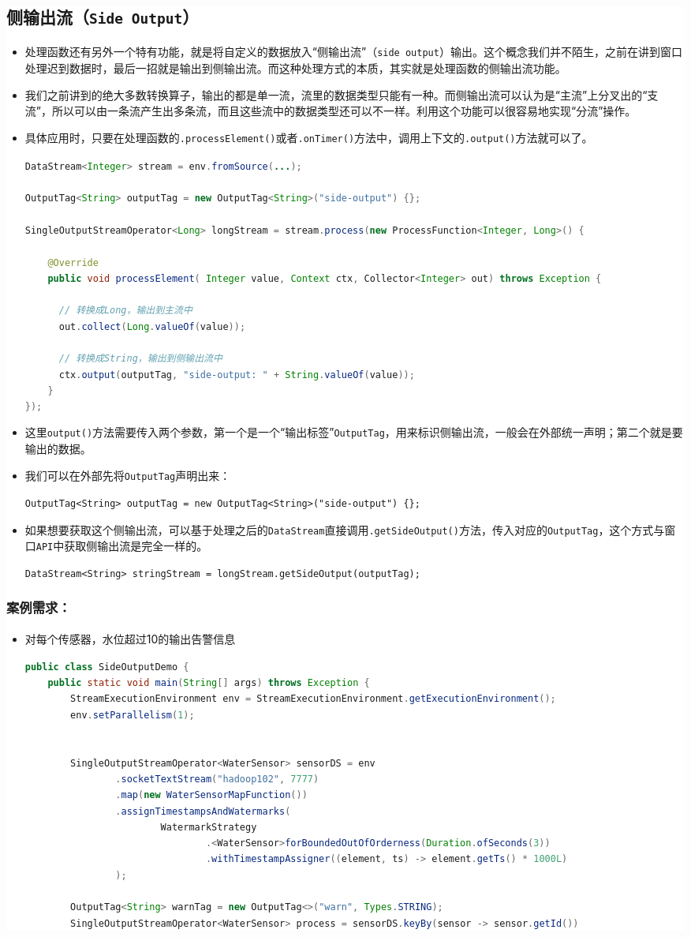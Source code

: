 ## 侧输出流（`Side Output`）

- 处理函数还有另外一个特有功能，就是将自定义的数据放入“侧输出流”（`side output`）输出。这个概念我们并不陌生，之前在讲到窗口处理迟到数据时，最后一招就是输出到侧输出流。而这种处理方式的本质，其实就是处理函数的侧输出流功能。

- 我们之前讲到的绝大多数转换算子，输出的都是单一流，流里的数据类型只能有一种。而侧输出流可以认为是“主流”上分叉出的“支流”，所以可以由一条流产生出多条流，而且这些流中的数据类型还可以不一样。利用这个功能可以很容易地实现“分流”操作。

- 具体应用时，只要在处理函数的`.processElement()`或者`.onTimer()`方法中，调用上下文的`.output()`方法就可以了。

  ~~~java
  DataStream<Integer> stream = env.fromSource(...);
  
  OutputTag<String> outputTag = new OutputTag<String>("side-output") {};
  
  SingleOutputStreamOperator<Long> longStream = stream.process(new ProcessFunction<Integer, Long>() {
  
      @Override
      public void processElement( Integer value, Context ctx, Collector<Integer> out) throws Exception {
  
        // 转换成Long，输出到主流中
        out.collect(Long.valueOf(value));
        
        // 转换成String，输出到侧输出流中
        ctx.output(outputTag, "side-output: " + String.valueOf(value));
      }
  });
  ~~~

- 这里`output()`方法需要传入两个参数，第一个是一个“输出标签”`OutputTag`，用来标识侧输出流，一般会在外部统一声明；第二个就是要输出的数据。

- 我们可以在外部先将`OutputTag`声明出来：

  ~~~
  OutputTag<String> outputTag = new OutputTag<String>("side-output") {};
  ~~~

- 如果想要获取这个侧输出流，可以基于处理之后的`DataStream`直接调用`.getSideOutput()`方法，传入对应的`OutputTag`，这个方式与窗口`API`中获取侧输出流是完全一样的。

  ~~~
  DataStream<String> stringStream = longStream.getSideOutput(outputTag);
  ~~~

### 案例需求：

- 对每个传感器，水位超过10的输出告警信息

  ~~~java
  public class SideOutputDemo {
      public static void main(String[] args) throws Exception {
          StreamExecutionEnvironment env = StreamExecutionEnvironment.getExecutionEnvironment();
          env.setParallelism(1);
  
  
          SingleOutputStreamOperator<WaterSensor> sensorDS = env
                  .socketTextStream("hadoop102", 7777)
                  .map(new WaterSensorMapFunction())
                  .assignTimestampsAndWatermarks(
                          WatermarkStrategy
                                  .<WaterSensor>forBoundedOutOfOrderness(Duration.ofSeconds(3))
                                  .withTimestampAssigner((element, ts) -> element.getTs() * 1000L)
                  );
  
          OutputTag<String> warnTag = new OutputTag<>("warn", Types.STRING);
          SingleOutputStreamOperator<WaterSensor> process = sensorDS.keyBy(sensor -> sensor.getId())
  ~~~